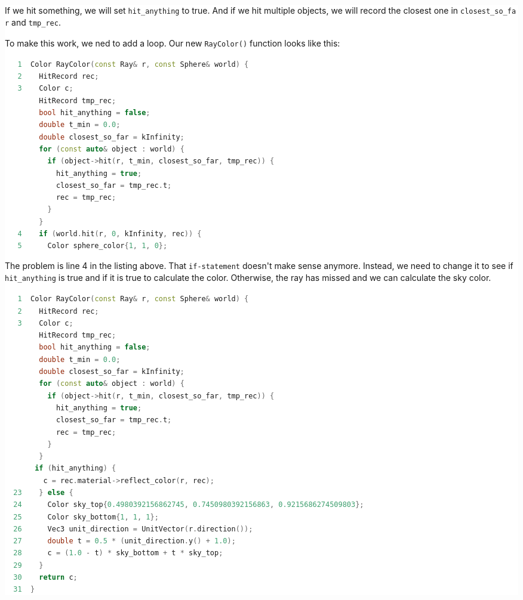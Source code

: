 If we hit something, we will set `hit_anything` to true. And if we hit multiple objects, we will record the closest one in `closest_so_far` and `tmp_rec`.

To make this work, we ned to add a loop. Our new `RayColor()` function looks like this:

```c++
   1  Color RayColor(const Ray& r, const Sphere& world) {
   2    HitRecord rec;
   3    Color c;
        HitRecord tmp_rec;
        bool hit_anything = false;
        double t_min = 0.0;
        double closest_so_far = kInfinity;
        for (const auto& object : world) {
          if (object->hit(r, t_min, closest_so_far, tmp_rec)) {
            hit_anything = true;
            closest_so_far = tmp_rec.t;
            rec = tmp_rec;
          }
        }
   4    if (world.hit(r, 0, kInfinity, rec)) {
   5      Color sphere_color{1, 1, 0};

```

The problem is line 4 in the listing above. That `if-statement` doesn't make sense anymore. Instead, we need to change it to see if `hit_anything` is true and if it is true to calculate the color. Otherwise, the ray has missed and we can calculate the sky color.

```c++
   1  Color RayColor(const Ray& r, const Sphere& world) {
   2    HitRecord rec;
   3    Color c;
        HitRecord tmp_rec;
        bool hit_anything = false;
        double t_min = 0.0;
        double closest_so_far = kInfinity;
        for (const auto& object : world) {
          if (object->hit(r, t_min, closest_so_far, tmp_rec)) {
            hit_anything = true;
            closest_so_far = tmp_rec.t;
            rec = tmp_rec;
          }
        }
       if (hit_anything) {
         c = rec.material->reflect_color(r, rec);
  23    } else {
  24      Color sky_top{0.4980392156862745, 0.7450980392156863, 0.9215686274509803};
  25      Color sky_bottom{1, 1, 1};
  26      Vec3 unit_direction = UnitVector(r.direction());
  27      double t = 0.5 * (unit_direction.y() + 1.0);
  28      c = (1.0 - t) * sky_bottom + t * sky_top;
  29    }
  30    return c;
  31  }
```
